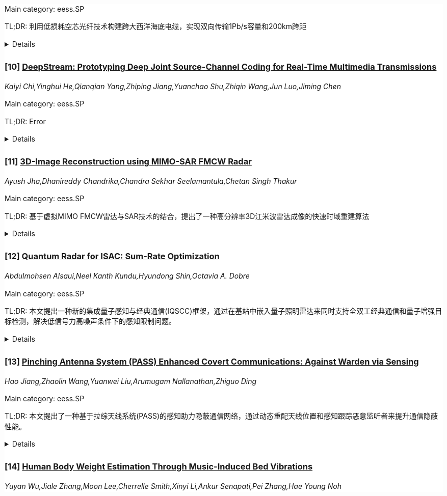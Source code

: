 Main category: eess.SP

TL;DR: 利用低损耗空芯光纤技术构建跨大西洋海底电缆，实现双向传输1Pb/s容量和200km跨距


<details><summary>Details</summary></details>


### [10] [DeepStream: Prototyping Deep Joint Source-Channel Coding for Real-Time Multimedia Transmissions](https://arxiv.org/abs/2509.05971)
*Kaiyi Chi,Yinghui He,Qianqian Yang,Zhiping Jiang,Yuanchao Shu,Zhiqin Wang,Jun Luo,Jiming Chen*

Main category: eess.SP

TL;DR: Error


<details><summary>Details</summary></details>


### [11] [3D-Image Reconstruction using MIMO-SAR FMCW Radar](https://arxiv.org/abs/2509.05977)
*Ayush Jha,Dhanireddy Chandrika,Chandra Sekhar Seelamantula,Chetan Singh Thakur*

Main category: eess.SP

TL;DR: 基于虚拟MIMO FMCW雷达与SAR技术的结合，提出了一种高分辨率3D江米波雷达成像的快速时域重建算法


<details><summary>Details</summary></details>


### [12] [Quantum Radar for ISAC: Sum-Rate Optimization](https://arxiv.org/abs/2509.06070)
*Abdulmohsen Alsaui,Neel Kanth Kundu,Hyundong Shin,Octavia A. Dobre*

Main category: eess.SP

TL;DR: 本文提出一种新的集成量子感知与经典通信(IQSCC)框架，通过在基站中嵌入量子照明雷达来同时支持全双工经典通信和量子增强目标检测，解决低信号力高噪声条件下的感知限制问题。


<details><summary>Details</summary></details>


### [13] [Pinching Antenna System (PASS) Enhanced Covert Communications: Against Warden via Sensing](https://arxiv.org/abs/2509.06170)
*Hao Jiang,Zhaolin Wang,Yuanwei Liu,Arumugam Nallanathan,Zhiguo Ding*

Main category: eess.SP

TL;DR: 本文提出了一种基于拉综天线系统(PASS)的感知助力隐蔽通信网络，通过动态重配天线位置和感知跟踪恶意监听者来提升通信隐蔽性能。


<details><summary>Details</summary></details>


### [14] [Human Body Weight Estimation Through Music-Induced Bed Vibrations](https://arxiv.org/abs/2509.06257)
*Yuyan Wu,Jiale Zhang,Moon Lee,Cherrelle Smith,Xinyi Li,Ankur Senapati,Pei Zhang,Hae Young Noh*
